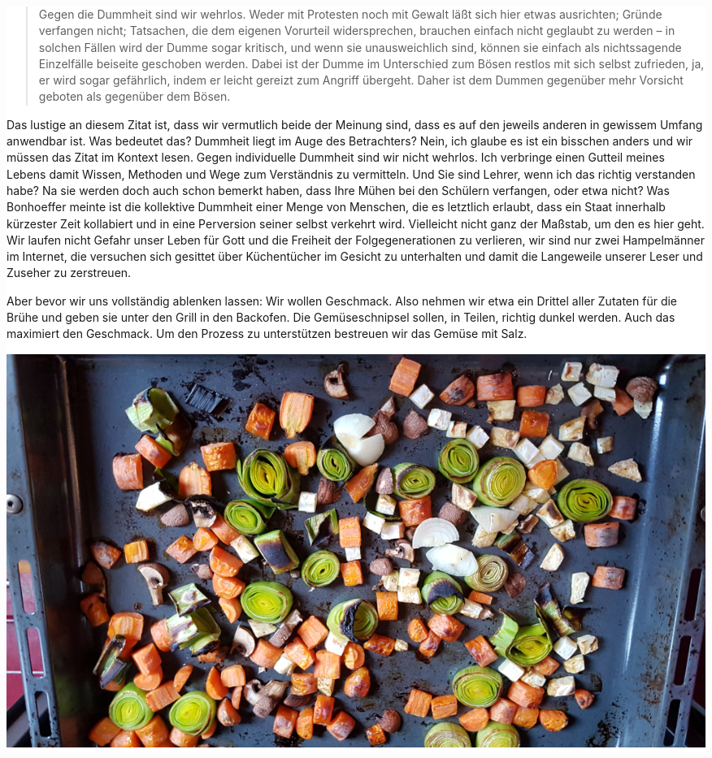 >Gegen die Dummheit sind wir wehrlos. Weder mit Protesten noch mit Gewalt läßt sich hier etwas ausrichten; Gründe verfangen nicht; Tatsachen, die dem eigenen Vorurteil widersprechen, brauchen einfach nicht geglaubt zu werden – in solchen Fällen wird der Dumme sogar kritisch, und wenn sie unausweichlich sind, können sie einfach als nichtssagende Einzelfälle beiseite geschoben werden. Dabei ist der Dumme im Unterschied zum Bösen restlos mit sich selbst zufrieden, ja, er wird sogar gefährlich, indem er leicht gereizt zum Angriff übergeht. Daher ist dem Dummen gegenüber mehr Vorsicht geboten als gegenüber dem Bösen.

Das lustige an diesem Zitat ist, dass wir vermutlich beide der Meinung sind, dass es auf den jeweils anderen in gewissem Umfang anwendbar ist. Was bedeutet das? Dummheit liegt im Auge des Betrachters? Nein, ich glaube es ist ein bisschen anders und wir müssen das Zitat im Kontext lesen. Gegen individuelle Dummheit sind wir nicht wehrlos. Ich verbringe einen Gutteil meines Lebens damit Wissen, Methoden und Wege zum Verständnis zu vermitteln. Und Sie sind Lehrer, wenn ich das richtig verstanden habe? Na sie werden doch auch schon bemerkt haben, dass Ihre Mühen bei den Schülern verfangen, oder etwa nicht? Was Bonhoeffer meinte ist die kollektive Dummheit einer Menge von Menschen, die es letztlich erlaubt, dass ein Staat innerhalb kürzester Zeit kollabiert und in eine Perversion seiner selbst verkehrt wird. Vielleicht nicht ganz der Maßstab, um den es hier geht. Wir laufen nicht Gefahr unser Leben für Gott und die Freiheit der Folgegenerationen zu verlieren, wir sind nur zwei Hampelmänner im Internet, die versuchen sich gesittet über Küchentücher im Gesicht zu unterhalten und damit die Langeweile unserer Leser und Zuseher zu zerstreuen.

Aber bevor wir uns vollständig ablenken lassen: Wir wollen Geschmack. Also nehmen wir etwa ein Drittel aller Zutaten für die Brühe und geben sie unter den Grill in den Backofen. Die Gemüseschnipsel sollen, in Teilen, richtig dunkel werden. Auch das maximiert den Geschmack. Um den Prozess zu unterstützen bestreuen wir das Gemüse mit Salz.

![Ein Teil der Zutaten kommt geröstet aus dem Backofen](/assets/images/bruehe/geroestet.png)
